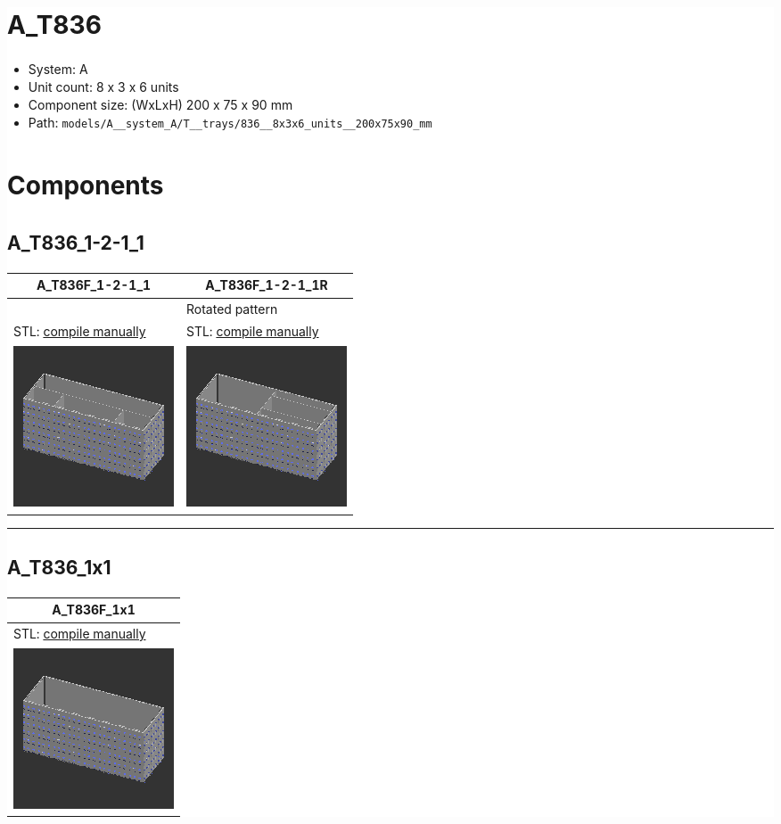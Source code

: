 # A_T836
* System: A
* Unit count: 8 x 3 x 6 units
* Component size: (WxLxH) 200 x 75 x 90 mm
* Path: `models/A__system_A/T__trays/836__8x3x6_units__200x75x90_mm`
# Components
## A_T836_1-2-1_1
| **A_T836F_1-2-1_1** | **A_T836F_1-2-1_1R** | 
| --- | --- | 
|  | Rotated pattern | 
| STL: [compile manually](https://github.com/CZDanol/DNLTray#how-to-compile) | STL: [compile manually](https://github.com/CZDanol/DNLTray#how-to-compile) | 
| ![preview](png/A_T836F_1-2-1_1.png) | ![preview](png/A_T836F_1-2-1_1R.png) | 


---
## A_T836_1x1
| **A_T836F_1x1** | 
| --- | 
| STL: [compile manually](https://github.com/CZDanol/DNLTray#how-to-compile) | 
| ![preview](png/A_T836F_1x1.png) | 
